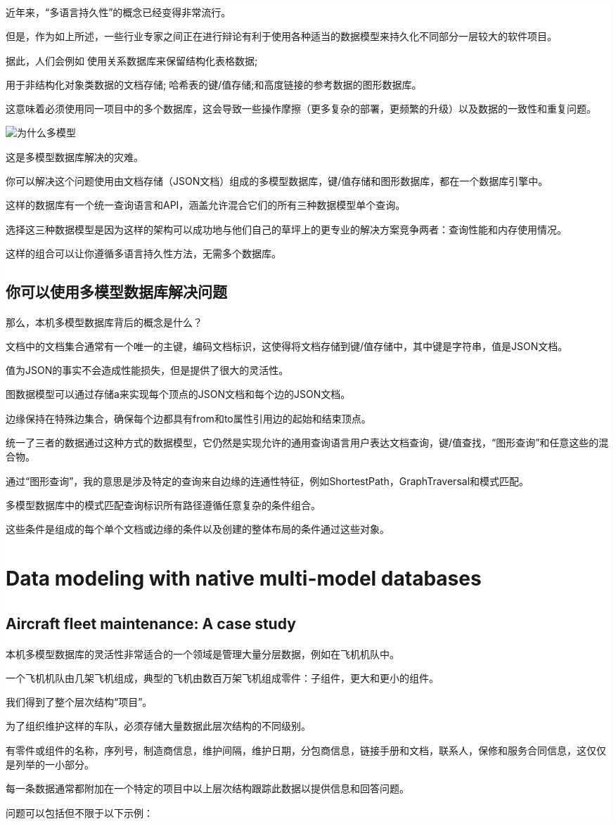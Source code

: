 近年来，“多语言持久性”的概念已经变得非常流行。 

但是，作为如上所述，一些行业专家之间正在进行辩论有利于使用各种适当的数据模型来持久化不同部分一层较大的软件项目。

据此，人们会例如 使用关系数据库来保留结构化表格数据; 

用于非结构化对象类数据的文档存储; 哈希表的键/值存储;和高度链接的参考数据的图形数据库。 

这意味着必须使用同一项目中的多个数据库，这会导致一些操作摩擦（更多复杂的部署，更频繁的升级）以及数据的一致性和重复问题。

![为什么多模型](https://user-images.githubusercontent.com/18375710/63647178-dc11ab00-c74f-11e9-97ef-4af0cf22e089.png)

这是多模型数据库解决的灾难。

你可以解决这个问题使用由文档存储（JSON文档）组成的多模型数据库，键/值存储和图形数据库，都在一个数据库引擎中。 

这样的数据库有一个统一查询语言和API，涵盖允许混合它们的所有三种数据模型单个查询。 

选择这三种数据模型是因为这样的架构可以成功地与他们自己的草坪上的更专业的解决方案竞争两者：查询性能和内存使用情况。 

这样的组合可以让你遵循多语言持久性方法，无需多个数据库。

## 你可以使用多模型数据库解决问题

那么，本机多模型数据库背后的概念是什么？

文档中的文档集合通常有一个唯一的主键，编码文档标识，这使得将文档存储到键/值存储中，其中键是字符串，值是JSON文档。

值为JSON的事实不会造成性能损失，但是提供了很大的灵活性。

图数据模型可以通过存储a来实现每个顶点的JSON文档和每个边的JSON文档。

边缘保持在特殊边集合，确保每个边都具有from和to属性引用边的起始和结束顶点。

统一了三者的数据通过这种方式的数据模型，它仍然是实现允许的通用查询语言用户表达文档查询，键/值查找，“图形查询”和任意这些的混合物。

通过“图形查询”，我的意思是涉及特定的查询来自边缘的连通性特征，例如ShortestPath，GraphTraversal和模式匹配。

多模型数据库中的模式匹配查询标识所有路径遵循任意复杂的条件组合。

这些条件是组成的每个单个文档或边缘的条件以及创建的整体布局的条件通过这些对象。

# Data modeling with native multi-model databases

## Aircraft fleet maintenance: A case study

本机多模型数据库的灵活性非常适合的一个领域是管理大量分层数据，例如在飞机机队中。

一个飞机机队由几架飞机组成，典型的飞机由数百万架飞机组成零件：子组件，更大和更小的组件。

我们得到了整个层次结构“项目”。

为了组织维护这样的车队，必须存储大量数据此层次结构的不同级别。

有零件或组件的名称，序列号，制造商信息，维护间隔，维护日期，分包商信息，链接手册和文档，联系人，保修和服务合同信息，这仅仅是列举的一小部分。

每一条数据通常都附加在一个特定的项目中以上层次结构跟踪此数据以提供信息和回答问题。

问题可以包括但不限于以下示例：
